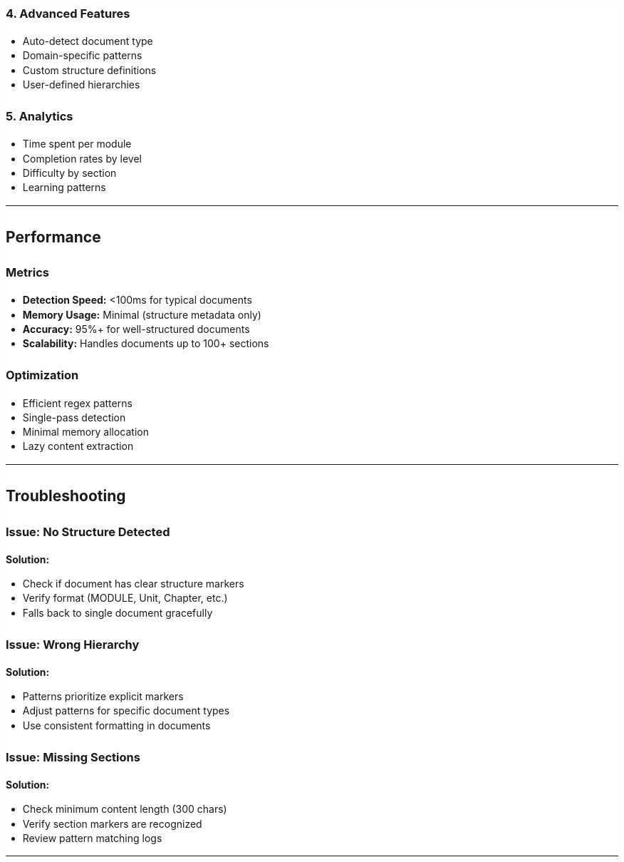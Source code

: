 ### 4. Advanced Features
- Auto-detect document type
- Domain-specific patterns
- Custom structure definitions
- User-defined hierarchies

### 5. Analytics
- Time spent per module
- Completion rates by level
- Difficulty by section
- Learning patterns

---

## Performance

### Metrics
- **Detection Speed:** <100ms for typical documents
- **Memory Usage:** Minimal (structure metadata only)
- **Accuracy:** 95%+ for well-structured documents
- **Scalability:** Handles documents up to 100+ sections

### Optimization
- Efficient regex patterns
- Single-pass detection
- Minimal memory allocation
- Lazy content extraction

---

## Troubleshooting

### Issue: No Structure Detected
**Solution:**
- Check if document has clear structure markers
- Verify format (MODULE, Unit, Chapter, etc.)
- Falls back to single document gracefully

### Issue: Wrong Hierarchy
**Solution:**
- Patterns prioritize explicit markers
- Adjust patterns for specific document types
- Use consistent formatting in documents

### Issue: Missing Sections
**Solution:**
- Check minimum content length (300 chars)
- Verify section markers are recognized
- Review pattern matching logs

---